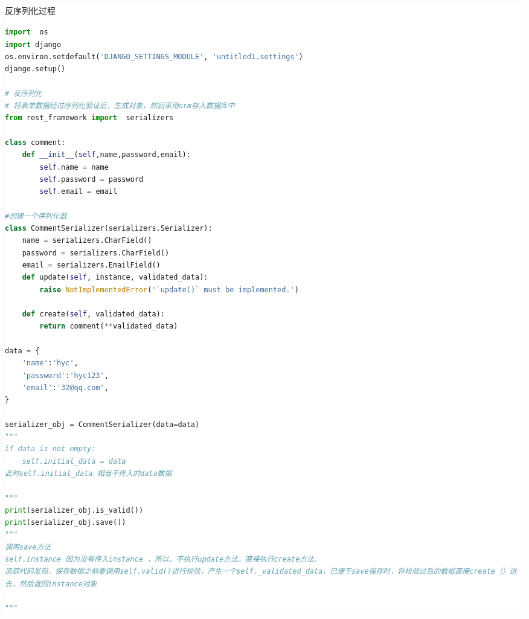 反序列化过程

```python
import  os
import django
os.environ.setdefault('DJANGO_SETTINGS_MODULE', 'untitled1.settings')
django.setup()

# 反序列化
# 将表单数据经过序列化验证后，生成对象，然后采用orm存入数据库中
from rest_framework import  serializers

class comment:
    def __init__(self,name,password,email):
        self.name = name
        self.password = password
        self.email = email

#创建一个序列化器
class CommentSerializer(serializers.Serializer):
    name = serializers.CharField()
    password = serializers.CharField()
    email = serializers.EmailField()
    def update(self, instance, validated_data):
        raise NotImplementedError('`update()` must be implemented.')

    def create(self, validated_data):
        return comment(**validated_data)

data = {
    'name':'hyc',
    'password':'hyc123',
    'email':'32@qq.com',
}

serializer_obj = CommentSerializer(data=data)
"""
if data is not empty:
    self.initial_data = data
此时self.initial_data 相当于传入的data数据

"""
print(serializer_obj.is_valid())
print(serializer_obj.save())
"""
调用save方法
self.instance 因为没有传入instance ，所以。不执行update方法。直接执行create方法。
追踪代码发现，保存数据之前要调用self.valid()进行校验，产生一个self._validated_data，已便于save保存时，将校验过后的数据直接create（）进去，然后返回instance对象

"""


```
